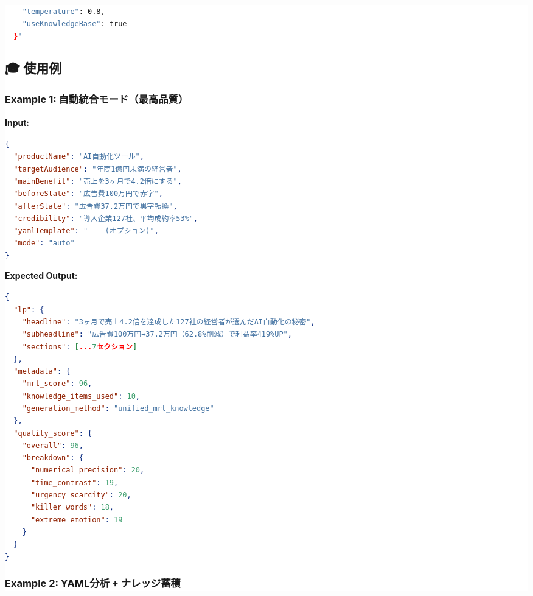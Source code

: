 ```bash
    "temperature": 0.8,
    "useKnowledgeBase": true
  }'
```

## 🎓 使用例

### Example 1: 自動統合モード（最高品質）

**Input:**
```json
{
  "productName": "AI自動化ツール",
  "targetAudience": "年商1億円未満の経営者",
  "mainBenefit": "売上を3ヶ月で4.2倍にする",
  "beforeState": "広告費100万円で赤字",
  "afterState": "広告費37.2万円で黒字転換",
  "credibility": "導入企業127社、平均成約率53%",
  "yamlTemplate": "--- (オプション)",
  "mode": "auto"
}
```

**Expected Output:**
```json
{
  "lp": {
    "headline": "3ヶ月で売上4.2倍を達成した127社の経営者が選んだAI自動化の秘密",
    "subheadline": "広告費100万円→37.2万円（62.8%削減）で利益率419%UP",
    "sections": [...7セクション]
  },
  "metadata": {
    "mrt_score": 96,
    "knowledge_items_used": 10,
    "generation_method": "unified_mrt_knowledge"
  },
  "quality_score": {
    "overall": 96,
    "breakdown": {
      "numerical_precision": 20,
      "time_contrast": 19,
      "urgency_scarcity": 20,
      "killer_words": 18,
      "extreme_emotion": 19
    }
  }
}
```

### Example 2: YAML分析 + ナレッジ蓄積
